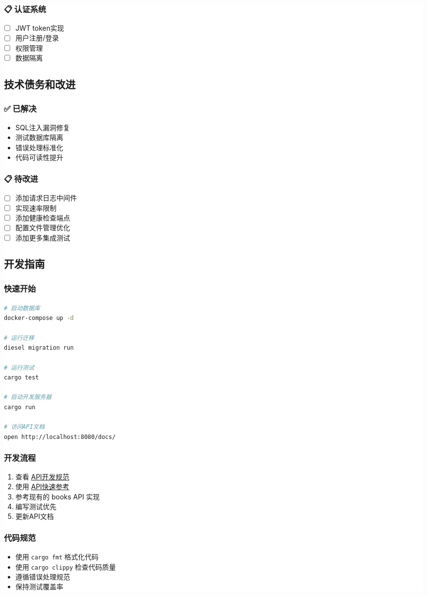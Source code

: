 ### 📋 认证系统
- [ ] JWT token实现
- [ ] 用户注册/登录
- [ ] 权限管理
- [ ] 数据隔离

## 技术债务和改进

### ✅ 已解决
- SQL注入漏洞修复
- 测试数据库隔离
- 错误处理标准化
- 代码可读性提升

### 📋 待改进
- [ ] 添加请求日志中间件
- [ ] 实现速率限制
- [ ] 添加健康检查端点
- [ ] 配置文件管理优化
- [ ] 添加更多集成测试

## 开发指南

### 快速开始
```bash
# 启动数据库
docker-compose up -d

# 运行迁移
diesel migration run

# 运行测试
cargo test

# 启动开发服务器
cargo run

# 访问API文档
open http://localhost:8080/docs/
```

### 开发流程
1. 查看 [API开发规范](./coding-standards/api-development-guide.md)
2. 使用 [API快速参考](../design/api/api-quick-reference.md)
3. 参考现有的 books API 实现
4. 编写测试优先
5. 更新API文档

### 代码规范
- 使用 `cargo fmt` 格式化代码
- 使用 `cargo clippy` 检查代码质量
- 遵循错误处理规范
- 保持测试覆盖率
